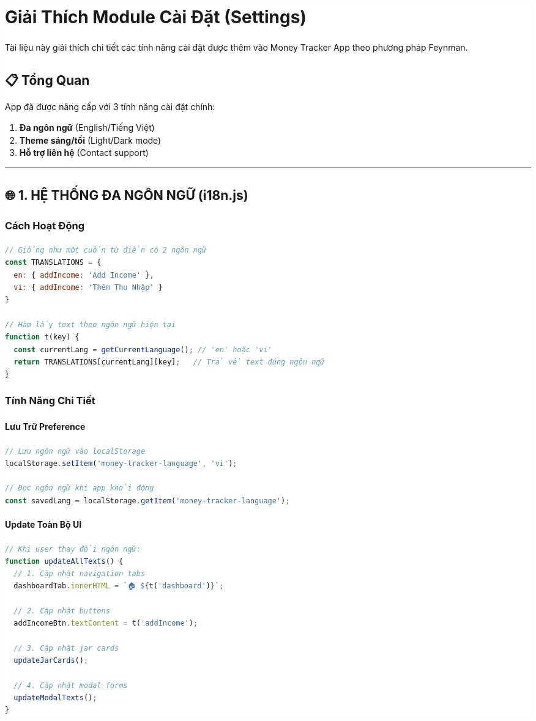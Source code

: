 # Giải Thích Module Cài Đặt (Settings)

Tài liệu này giải thích chi tiết các tính năng cài đặt được thêm vào Money Tracker App theo phương pháp Feynman.

## 📋 Tổng Quan

App đã được nâng cấp với 3 tính năng cài đặt chính:
1. **Đa ngôn ngữ** (English/Tiếng Việt)
2. **Theme sáng/tối** (Light/Dark mode)
3. **Hỗ trợ liên hệ** (Contact support)

---

## 🌐 1. HỆ THỐNG ĐA NGÔN NGỮ (i18n.js)

### Cách Hoạt Động
```javascript
// Giống như một cuốn từ điển có 2 ngôn ngữ
const TRANSLATIONS = {
  en: { addIncome: 'Add Income' },
  vi: { addIncome: 'Thêm Thu Nhập' }
}

// Hàm lấy text theo ngôn ngữ hiện tại
function t(key) {
  const currentLang = getCurrentLanguage(); // 'en' hoặc 'vi'
  return TRANSLATIONS[currentLang][key];   // Trả về text đúng ngôn ngữ
}
```

### Tính Năng Chi Tiết

#### **Lưu Trữ Preference**
```javascript
// Lưu ngôn ngữ vào localStorage
localStorage.setItem('money-tracker-language', 'vi');

// Đọc ngôn ngữ khi app khởi động
const savedLang = localStorage.getItem('money-tracker-language');
```

#### **Update Toàn Bộ UI**
```javascript
// Khi user thay đổi ngôn ngữ:
function updateAllTexts() {
  // 1. Cập nhật navigation tabs
  dashboardTab.innerHTML = `🏠 ${t('dashboard')}`;
  
  // 2. Cập nhật buttons
  addIncomeBtn.textContent = t('addIncome');
  
  // 3. Cập nhật jar cards
  updateJarCards();
  
  // 4. Cập nhật modal forms
  updateModalTexts();
}
```
